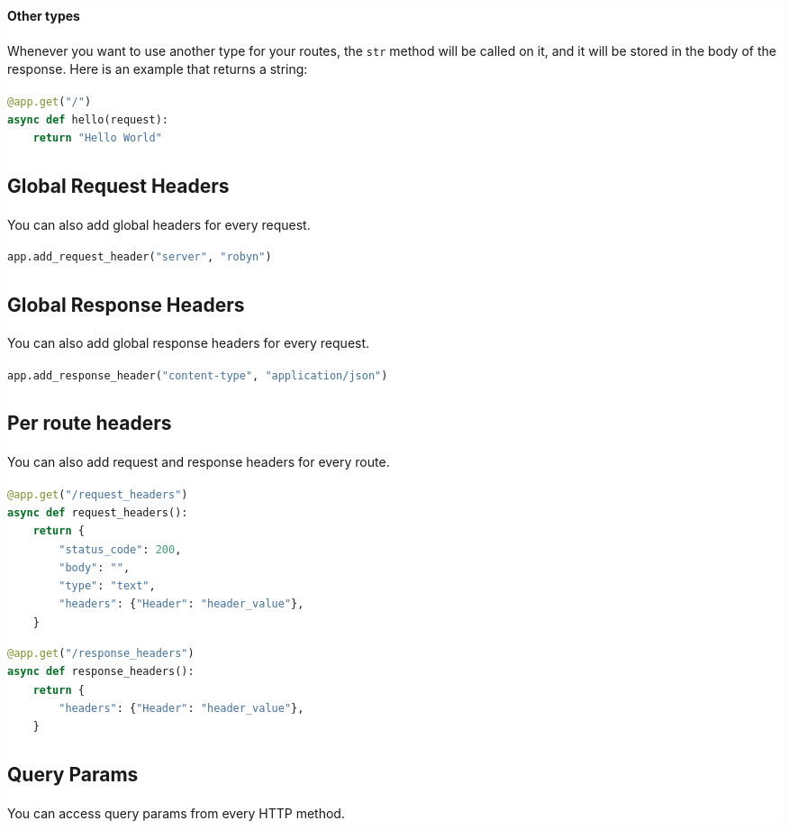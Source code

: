 
#### Other types

Whenever you want to use another type for your routes, the `str` method will be called on it, and it will be stored in the body of the response. Here is an example that returns a string:

```python
@app.get("/")
async def hello(request):
    return "Hello World"
```

## Global Request Headers

You can also add global headers for every request.

```python
app.add_request_header("server", "robyn")
```

## Global Response Headers

You can also add global response headers for every request.

```python
app.add_response_header("content-type", "application/json")
```

## Per route headers

You can also add request and response headers for every route.

```python
@app.get("/request_headers")
async def request_headers():
    return {
        "status_code": 200,
        "body": "",
        "type": "text",
        "headers": {"Header": "header_value"},
    }
```

```python
@app.get("/response_headers")
async def response_headers():
    return {
        "headers": {"Header": "header_value"},
    }
```

## Query Params

You can access query params from every HTTP method.
